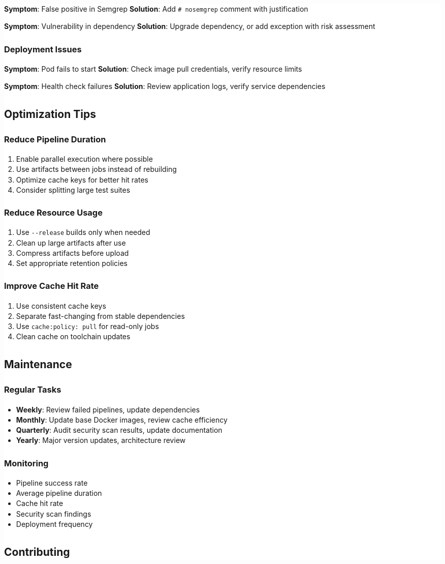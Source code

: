 **Symptom**: False positive in Semgrep
**Solution**: Add `# nosemgrep` comment with justification

**Symptom**: Vulnerability in dependency
**Solution**: Upgrade dependency, or add exception with risk assessment

### Deployment Issues

**Symptom**: Pod fails to start
**Solution**: Check image pull credentials, verify resource limits

**Symptom**: Health check failures
**Solution**: Review application logs, verify service dependencies

## Optimization Tips

### Reduce Pipeline Duration
1. Enable parallel execution where possible
2. Use artifacts between jobs instead of rebuilding
3. Optimize cache keys for better hit rates
4. Consider splitting large test suites

### Reduce Resource Usage
1. Use `--release` builds only when needed
2. Clean up large artifacts after use
3. Compress artifacts before upload
4. Set appropriate retention policies

### Improve Cache Hit Rate
1. Use consistent cache keys
2. Separate fast-changing from stable dependencies
3. Use `cache:policy: pull` for read-only jobs
4. Clean cache on toolchain updates

## Maintenance

### Regular Tasks
- **Weekly**: Review failed pipelines, update dependencies
- **Monthly**: Update base Docker images, review cache efficiency
- **Quarterly**: Audit security scan results, update documentation
- **Yearly**: Major version updates, architecture review

### Monitoring
- Pipeline success rate
- Average pipeline duration
- Cache hit rate
- Security scan findings
- Deployment frequency

## Contributing
